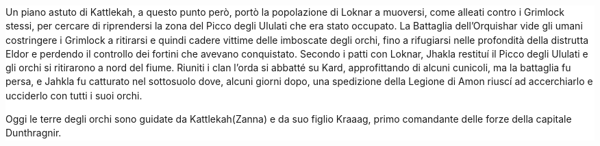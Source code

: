 Un piano astuto di Kattlekah, a questo punto però, portò la popolazione di Loknar a muoversi, come alleati contro i Grimlock stessi, per cercare di riprendersi la zona del Picco degli Ululati che era stato occupato. La Battaglia dell’Orquishar vide gli umani costringere i Grimlock a ritirarsi e quindi cadere vittime delle imboscate degli orchi, fino a rifugiarsi nelle profondità della distrutta Eldor e perdendo il controllo dei fortini che avevano conquistato. Secondo i patti con Loknar, Jhakla restituí il Picco degli Ululati e gli orchi si ritirarono a nord del fiume.
Riuniti i clan l’orda si abbatté su Kard, approfittando di alcuni cunicoli, ma la battaglia fu persa, e Jahkla fu catturato nel sottosuolo dove, alcuni giorni dopo, una spedizione della Legione di Amon riuscí ad accerchiarlo e ucciderlo con tutti i suoi orchi.

Oggi le terre degli orchi sono guidate da Kattlekah(Zanna) e da suo figlio Kraaag, primo comandante delle forze della capitale Dunthragnir.